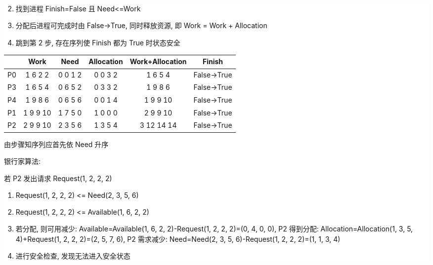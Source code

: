 2. 找到进程 Finish=False 且 Need<=Work

3. 分配后进程可完成时由 False->True, 同时释放资源, 即 Work = Work + Allocation

4. 跳到第 2 步, 存在序列使 Finish 都为 True 时状态安全

|     |   Work   |  Need   | Allocation | Work+Allocation |   Finish    |
| :-: | :------: | :-----: | :--------: | :-------------: | :---------: |
| P0  | 1 6 2 2  | 0 0 1 2 |  0 0 3 2   |     1 6 5 4     | False->True |
| P3  | 1 6 5 4  | 0 6 5 2 |  0 3 3 2   |     1 9 8 6     | False->True |
| P4  | 1 9 8 6  | 0 6 5 6 |  0 0 1 4   |    1 9 9 10     | False->True |
| P1  | 1 9 9 10 | 1 7 5 0 |  1 0 0 0   |    2 9 9 10     | False->True |
| P2  | 2 9 9 10 | 2 3 5 6 |  1 3 5 4   |   3 12 14 14    | False->True |

由步骤知序列应首先依 Need 升序

银行家算法:

若 P2 发出请求 Request(1, 2, 2, 2)

1. Request(1, 2, 2, 2) <= Need(2, 3, 5, 6)

2. Request(1, 2, 2, 2) <= Available(1, 6, 2, 2)

3. 若分配, 则可用减少: Available=Available(1, 6, 2, 2)-Request(1, 2, 2, 2)=(0, 4, 0, 0), P2 得到分配: Allocation=Allocation(1, 3, 5, 4)+Request(1, 2, 2, 2)=(2, 5, 7, 6), P2 需求减少: Need=Need(2, 3, 5, 6)-Request(1, 2, 2, 2)=(1, 1, 3, 4)

4. 进行安全检查, 发现无法进入安全状态
